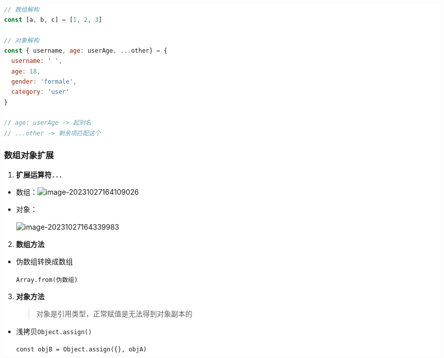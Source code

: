   ```js
  // 数组解构
  const [a, b, c] = [1, 2, 3]
  
  // 对象解构
  const { username, age: userAge, ...other} = {
    username: ' ',
    age: 18,
    gender: 'formale',
    category: 'user'
  }
  
  // age: userAge -> 起别名
  // ...other -> 剩余项匹配这个
  ```

### 数组对象扩展

1. **扩展运算符`...`**

* 数组：![image-20231027164109026](D:\Workspace\Typora\image\image-20231027164109026.png)

* 对象：

  ![image-20231027164339983](D:\Workspace\Typora\image\image-20231027164339983.png)

2. **数组方法**

* 伪数组转换成数组

  `Array.from(伪数组)`

3. **对象方法**

   > 对象是引用类型，正常赋值是无法得到对象副本的

* 浅拷贝`Object.assign()`

   `const objB = Object.assign({}, objA)`

